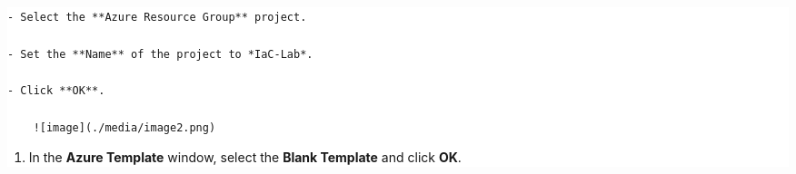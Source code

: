     - Select the **Azure Resource Group** project.

    - Set the **Name** of the project to *IaC-Lab*.

    - Click **OK**.

        ![image](./media/image2.png)

1. In the **Azure Template** window, select the **Blank Template** and click **OK**.
